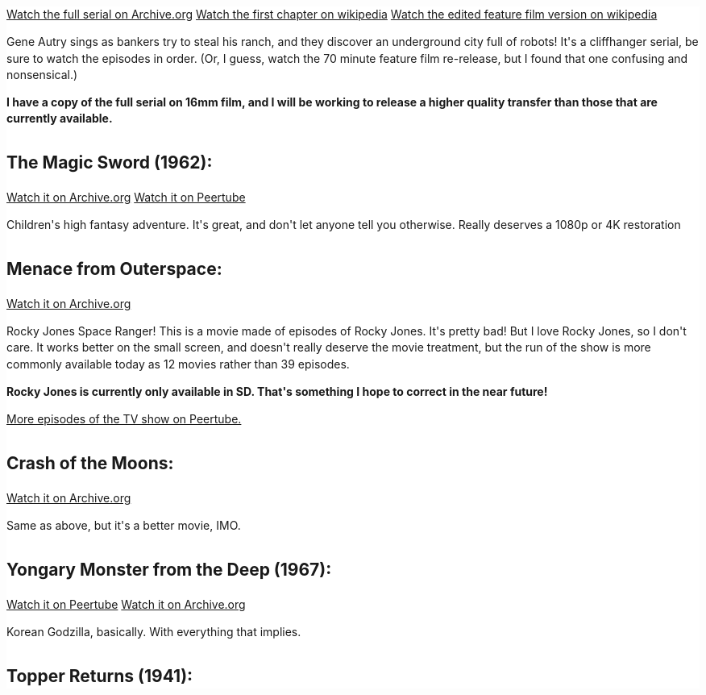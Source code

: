 [Watch the full serial on Archive.org](https://archive.org/details/PhantomEmpire1/Phantom+Empire+-+1.mov)
[Watch the first chapter on wikipedia](https://en.wikipedia.org/wiki/File:The_Phantom_Empire,_Chapter_1.ogv)
[Watch the edited feature film version on wikipedia](https://en.wikipedia.org/wiki/File:The_Phantom_Empire_1940.ogv)

Gene Autry sings as bankers try to steal his ranch, and they discover an underground city full of robots! It's a cliffhanger serial, be sure to watch the episodes in order. (Or, I guess, watch the 70 minute feature film re-release, but I found that one confusing and nonsensical.) 

__I have a copy of the full serial on 16mm film, and I will be working to release a higher quality transfer than those that are currently available.__

## The Magic Sword (1962): 

[Watch it on Archive.org](https://archive.org/details/TheMagicSword)
[Watch it on Peertube](https://peertube.mastodon.host/videos/watch/bb5da0f9-4c59-41b1-9764-553123d3209d)

Children's high fantasy adventure. It's great, and don't let anyone tell you otherwise. Really deserves a 1080p or 4K restoration 

## Menace from Outerspace: 

[Watch it on Archive.org](https://archive.org/details/MenacefromOuterSpace)

Rocky Jones Space Ranger! This is a movie made of episodes of Rocky Jones. It's pretty bad! But I love Rocky Jones, so I don't care. It works better on the small screen, and doesn't really deserve the movie treatment, but the run of the show is more commonly available today as 12 movies rather than 39 episodes. 

__Rocky Jones is currently only available in SD. That's something I hope to correct in the near future!__

[More episodes of the TV show on Peertube.](https://peertube.mastodon.host/search?search=Rocky%20Jones%20Space%20Ranger)

## Crash of the Moons:

[Watch it on Archive.org](https://archive.org/details/CrashoftheMoons)

Same as above, but it's a better movie, IMO. 

## Yongary Monster from the Deep (1967): 

[Watch it on Peertube](https://peertube.mastodon.host/videos/watch/68e364fb-c44f-45f3-9e21-93cabbeb9c39)
[Watch it on Archive.org](https://archive.org/details/YongaryMonsterFromTheDeep)

Korean Godzilla, basically. With everything that implies. 

## Topper Returns (1941): 
